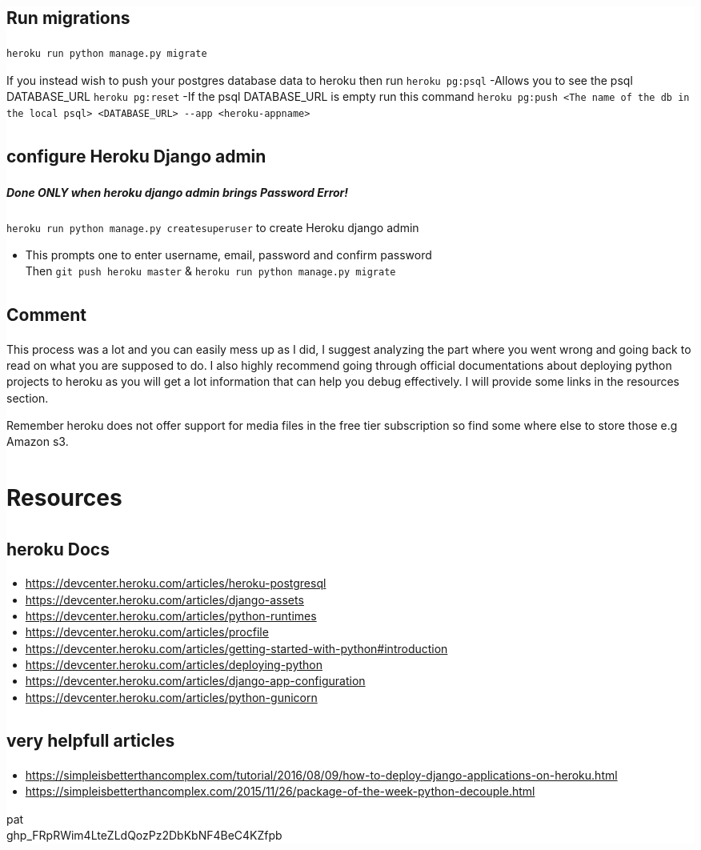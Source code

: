  ## Run migrations
 ```bash
 heroku run python manage.py migrate
```

If you instead wish to push your postgres database data to heroku then run
`heroku pg:psql` -Allows you to see the psql DATABASE_URL
`heroku pg:reset` -If the psql DATABASE_URL is empty run this command
`heroku pg:push <The name of the db in the local psql> <DATABASE_URL> --app <heroku-appname>`

## configure Heroku Django admin
##### Done ONLY when heroku django admin brings Password Error!
`heroku run python manage.py createsuperuser` to create Heroku django admin
 - This prompts one to enter username, email, password and confirm password<br>
Then `git push heroku master` & `heroku run python manage.py migrate` 
 

## Comment
This process was a lot and you can easily mess up as I did, I suggest analyzing the part where you went wrong and going back to read on what you are supposed to do. I also highly recommend going through official documentations about deploying python projects to heroku as you will get a lot information that can help you debug effectively. I will provide some links in the resources section.

Remember heroku does not offer support for media files in the free tier subscription so find some where else to store those e.g Amazon s3.

# Resources
## heroku Docs
* https://devcenter.heroku.com/articles/heroku-postgresql
* https://devcenter.heroku.com/articles/django-assets
* https://devcenter.heroku.com/articles/python-runtimes
* https://devcenter.heroku.com/articles/procfile
* https://devcenter.heroku.com/articles/getting-started-with-python#introduction
* https://devcenter.heroku.com/articles/deploying-python
* https://devcenter.heroku.com/articles/django-app-configuration
* https://devcenter.heroku.com/articles/python-gunicorn

## very helpfull articles
* https://simpleisbetterthancomplex.com/tutorial/2016/08/09/how-to-deploy-django-applications-on-heroku.html
* https://simpleisbetterthancomplex.com/2015/11/26/package-of-the-week-python-decouple.html

pat<br>
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

